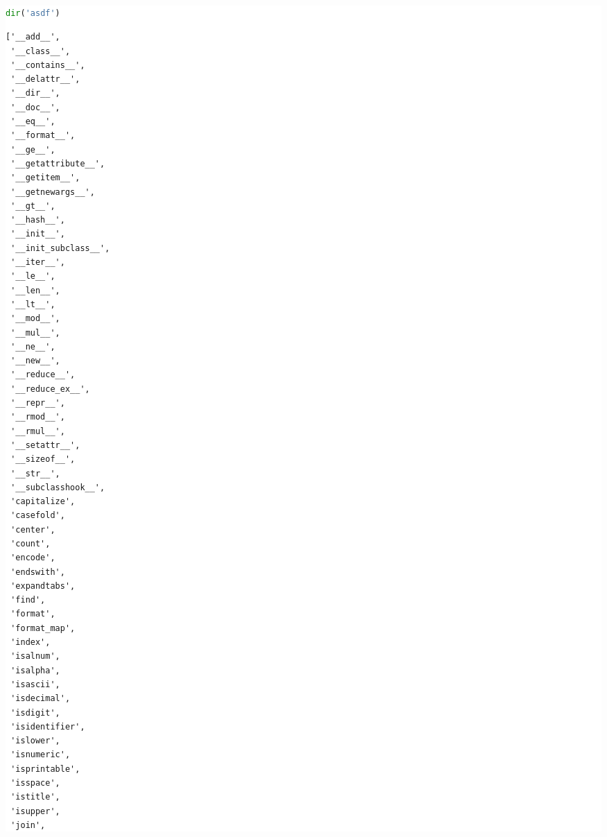 


```python
dir('asdf')
```




    ['__add__',
     '__class__',
     '__contains__',
     '__delattr__',
     '__dir__',
     '__doc__',
     '__eq__',
     '__format__',
     '__ge__',
     '__getattribute__',
     '__getitem__',
     '__getnewargs__',
     '__gt__',
     '__hash__',
     '__init__',
     '__init_subclass__',
     '__iter__',
     '__le__',
     '__len__',
     '__lt__',
     '__mod__',
     '__mul__',
     '__ne__',
     '__new__',
     '__reduce__',
     '__reduce_ex__',
     '__repr__',
     '__rmod__',
     '__rmul__',
     '__setattr__',
     '__sizeof__',
     '__str__',
     '__subclasshook__',
     'capitalize',
     'casefold',
     'center',
     'count',
     'encode',
     'endswith',
     'expandtabs',
     'find',
     'format',
     'format_map',
     'index',
     'isalnum',
     'isalpha',
     'isascii',
     'isdecimal',
     'isdigit',
     'isidentifier',
     'islower',
     'isnumeric',
     'isprintable',
     'isspace',
     'istitle',
     'isupper',
     'join',